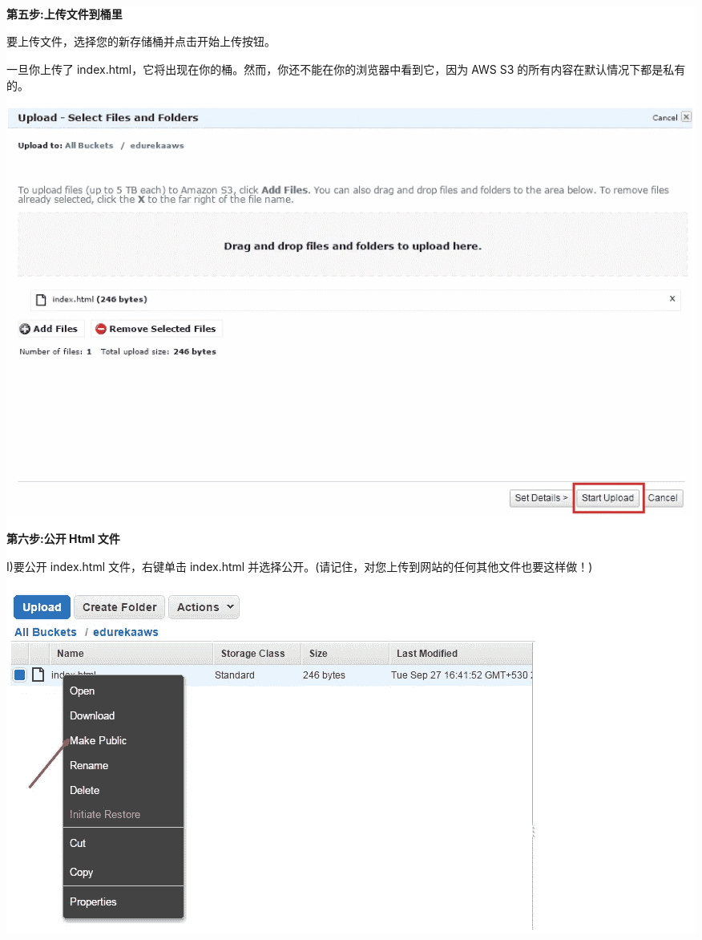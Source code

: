 **第五步:上传文件到桶里**

要上传文件，选择您的新存储桶并点击开始上传按钮。

一旦你上传了 index.html，它将出现在你的桶。然而，你还不能在你的浏览器中看到它，因为 AWS S3 的所有内容在默认情况下都是私有的。

![](img/8c55b4b58366cd2d961697afe1a7dba4.png)

**第六步:公开 Html 文件**

I)要公开 index.html 文件，右键单击 index.html 并选择公开。(请记住，对您上传到网站的任何其他文件也要这样做！)

![](img/db9cf7b1a079b7fd2dc6c4a93eaa4d99.png)
